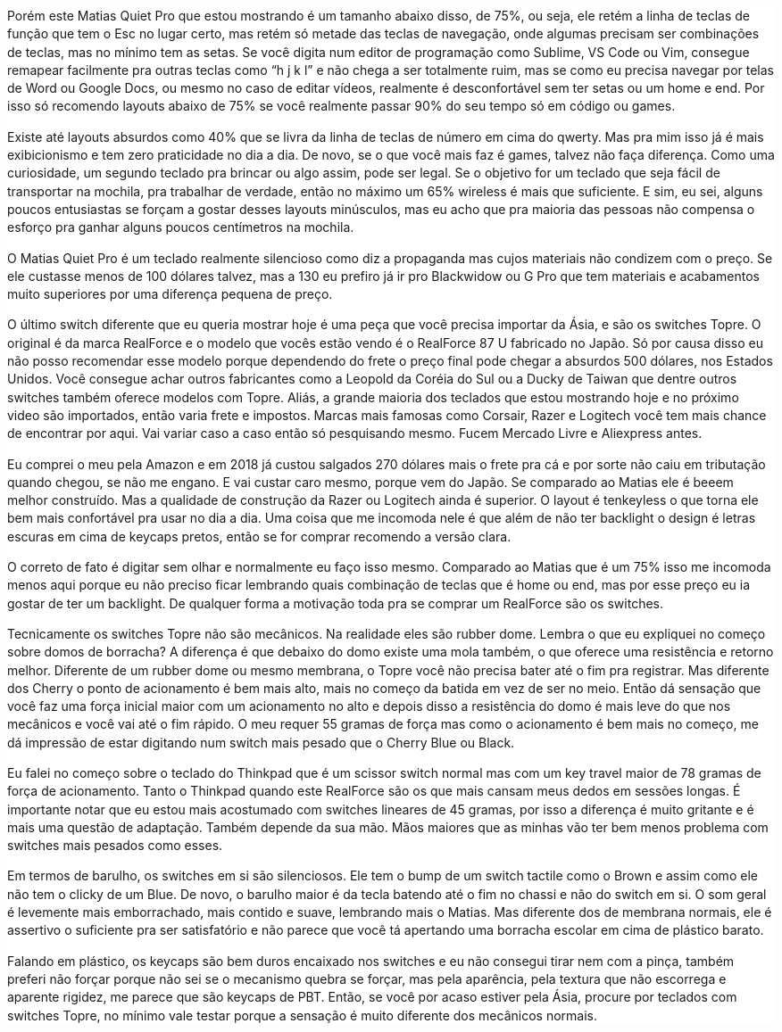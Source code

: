 <p>Porém este Matias Quiet Pro que estou mostrando é um tamanho abaixo disso, de 75%, ou seja, ele retém a linha de teclas de função que tem o Esc no lugar certo, mas retém só metade das teclas de navegação, onde algumas precisam ser combinações de teclas, mas no mínimo tem as setas. Se você digita num editor de programação como Sublime, VS Code ou Vim, consegue remapear facilmente pra outras teclas como “h j k l” e não chega a ser totalmente ruim, mas se como eu precisa navegar por telas de Word ou Google Docs, ou mesmo no caso de editar vídeos, realmente é desconfortável sem ter setas ou um home e end. Por isso só recomendo layouts abaixo de 75% se você realmente passar 90% do seu tempo só em código ou games.</p>
<p>Existe até layouts absurdos como 40% que se livra da linha de teclas de número em cima do qwerty. Mas pra mim isso já é mais exibicionismo e tem zero praticidade no dia a dia. De novo, se o que você mais faz é games, talvez não faça diferença. Como uma curiosidade, um segundo teclado pra brincar ou algo assim, pode ser legal. Se o objetivo for um teclado que seja fácil de transportar na mochila, pra trabalhar de verdade, então no máximo um 65% wireless é mais que suficiente. E sim, eu sei, alguns poucos entusiastas se forçam a gostar desses layouts minúsculos, mas eu acho que pra maioria das pessoas não compensa o esforço pra ganhar alguns poucos centímetros na mochila.</p>
<p>O Matias Quiet Pro é um teclado realmente silencioso como diz a propaganda mas cujos materiais não condizem com o preço. Se ele custasse menos de 100 dólares talvez, mas a 130 eu prefiro já ir pro Blackwidow ou G Pro que tem materiais e acabamentos muito superiores por uma diferença pequena de preço.</p>
<p>O último switch diferente que eu queria mostrar hoje é uma peça que você precisa importar da Ásia, e são os switches Topre. O original é da marca RealForce e o modelo que vocês estão vendo é o RealForce 87 U fabricado no Japão. Só por causa disso eu não posso recomendar esse modelo porque dependendo do frete o preço final pode chegar a absurdos 500 dólares, nos Estados Unidos. Você consegue achar outros fabricantes como a Leopold da Coréia do Sul ou a Ducky de Taiwan que dentre outros switches também oferece modelos com Topre. Aliás, a grande maioria dos teclados que estou mostrando hoje e no próximo video são importados, então varia frete e impostos. Marcas mais famosas como Corsair, Razer e Logitech você tem mais chance de encontrar por aqui. Vai variar caso a caso então só pesquisando mesmo. Fucem Mercado Livre e Aliexpress antes.</p>
<p>Eu comprei o meu pela Amazon e em 2018 já custou salgados 270 dólares mais o frete pra cá e por sorte não caiu em tributação quando chegou, se não me engano. E vai custar caro mesmo, porque vem do Japão. Se comparado ao Matias ele é beeem melhor construído. Mas a qualidade de construção da Razer ou Logitech ainda é superior. O layout é tenkeyless o que torna ele bem mais confortável pra usar no dia a dia. Uma coisa que me incomoda nele é que além de não ter backlight o design é letras escuras em cima de keycaps pretos, então se for comprar recomendo a versão clara.</p>
<p>O correto de fato é digitar sem olhar e normalmente eu faço isso mesmo. Comparado ao Matias que é um 75% isso me incomoda menos aqui porque eu não preciso ficar lembrando quais combinação de teclas que é home ou end, mas por esse preço eu ia gostar de ter um backlight. De qualquer forma a motivação toda pra se comprar um RealForce são os switches.</p>
<p>Tecnicamente os switches Topre não são mecânicos. Na realidade eles são rubber dome. Lembra o que eu expliquei no começo sobre domos de borracha? A diferença é que debaixo do domo existe uma mola também, o que oferece uma resistência e retorno melhor. Diferente de um rubber dome ou mesmo membrana, o Topre você não precisa bater até o fim pra registrar. Mas diferente dos Cherry o ponto de acionamento é bem mais alto, mais no começo da batida em vez de ser no meio. Então dá sensação que você faz uma força inicial maior com um acionamento no alto e depois disso a resistência do domo é mais leve do que nos mecânicos e você vai até o fim rápido. O meu requer 55 gramas de força mas como o acionamento é bem mais no começo, me dá impressão de estar digitando num switch mais pesado que o Cherry Blue ou Black.</p>
<p>Eu falei no começo sobre o teclado do Thinkpad que é um scissor switch normal mas com um key travel maior de 78 gramas de força de acionamento. Tanto o Thinkpad quando este RealForce são os que mais cansam meus dedos em sessões longas. É importante notar que eu estou mais acostumado com switches lineares de 45 gramas, por isso a diferença é muito gritante e é mais uma questão de adaptação. Também depende da sua mão. Mãos maiores que as minhas vão ter bem menos problema com switches mais pesados como esses.</p>
<p>Em termos de barulho, os switches em si são silenciosos. Ele tem o bump de um switch tactile como o Brown e assim como ele não tem o clicky de um Blue. De novo, o barulho maior é da tecla batendo até o fim no chassi e não do switch em si. O som geral é levemente mais emborrachado, mais contido e suave, lembrando mais o Matias. Mas diferente dos de membrana normais, ele é assertivo o suficiente pra ser satisfatório e não parece que você tá apertando uma borracha escolar em cima de plástico barato.</p>
<p>Falando em plástico, os keycaps são bem duros encaixado nos switches e eu não consegui tirar nem com a pinça, também preferi não forçar porque não sei se o mecanismo quebra se forçar, mas pela aparência, pela textura que não escorrega e aparente rigidez, me parece que são keycaps de PBT. Então, se você por acaso estiver pela Ásia, procure por teclados com switches Topre, no mínimo vale testar porque a sensação é muito diferente dos mecânicos normais.</p>